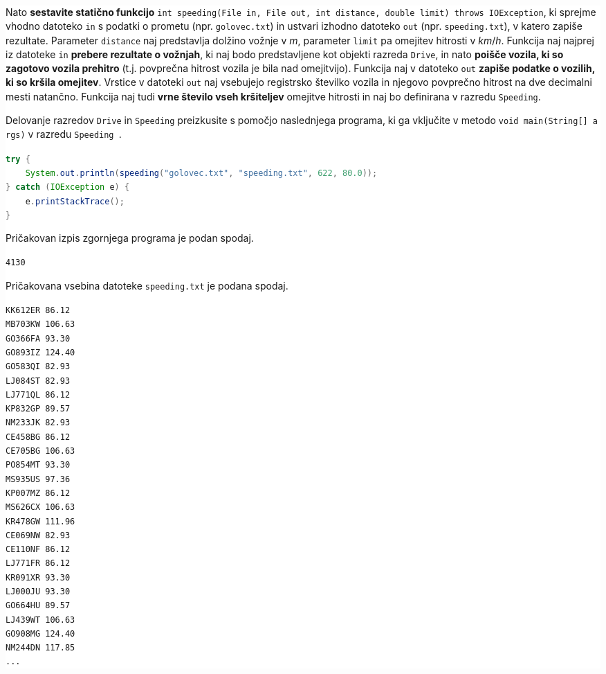 
Nato **sestavite statično funkcijo** `int speeding(File in, File out, int distance, double limit) throws IOException`, ki sprejme vhodno datoteko `in` s podatki o prometu (npr. `golovec.txt`) in ustvari izhodno datoteko `out` (npr. `speeding.txt`), v katero zapiše rezultate. Parameter `distance` naj predstavlja dolžino vožnje v $m$, parameter `limit` pa omejitev hitrosti v $km/h$. Funkcija naj najprej iz datoteke `in` **prebere rezultate o vožnjah**, ki naj bodo predstavljene kot objekti razreda `Drive`, in nato **poišče vozila, ki so zagotovo vozila prehitro** (t.j. povprečna hitrost vozila je bila nad omejitvijo). Funkcija naj v datoteko `out` **zapiše podatke o vozilih, ki so kršila omejitev**. Vrstice v datoteki `out` naj vsebujejo registrsko številko vozila in njegovo povprečno hitrost na dve decimalni mesti natančno. Funkcija naj tudi **vrne število vseh kršiteljev** omejitve hitrosti in naj bo definirana v razredu `Speeding`.

Delovanje razredov `Drive` in `Speeding` preizkusite s pomočjo naslednjega programa, ki ga vključite v metodo `void main(String[] args)` v razredu `Speeding `.

```java
try {
	System.out.println(speeding("golovec.txt", "speeding.txt", 622, 80.0));
} catch (IOException e) {
	e.printStackTrace();
}
```

Pričakovan izpis zgornjega programa je podan spodaj.

```
4130
```

Pričakovana vsebina datoteke `speeding.txt` je podana spodaj.

```
KK612ER 86.12
MB703KW 106.63
GO366FA 93.30
GO893IZ 124.40
GO583QI 82.93
LJ084ST 82.93
LJ771QL 86.12
KP832GP 89.57
NM233JK 82.93
CE458BG 86.12
CE705BG 106.63
PO854MT 93.30
MS935US 97.36
KP007MZ 86.12
MS626CX 106.63
KR478GW 111.96
CE069NW 82.93
CE110NF 86.12
LJ771FR 86.12
KR091XR 93.30
LJ000JU 93.30
GO664HU 89.57
LJ439WT 106.63
GO908MG 124.40
NM244DN 117.85
...
```
